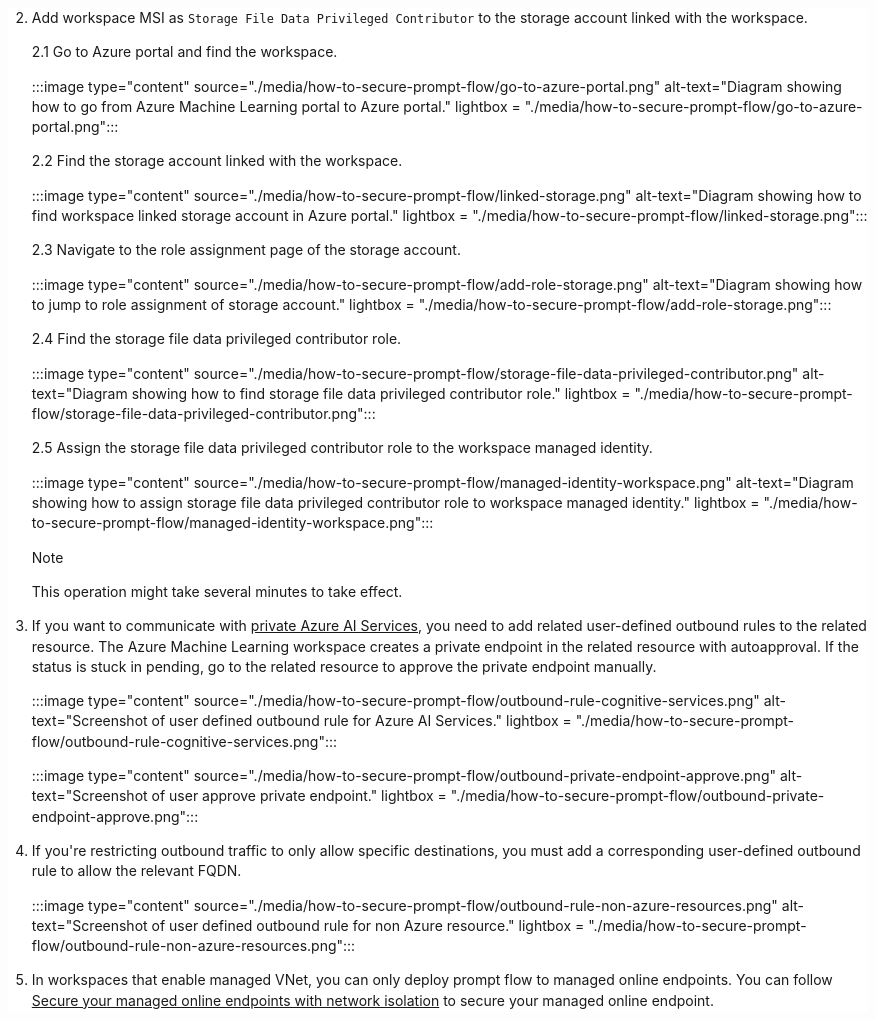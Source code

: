 2. Add workspace MSI as `Storage File Data Privileged Contributor` to the storage account linked with the workspace.

    2.1 Go to Azure portal and find the workspace.

    :::image type="content" source="./media/how-to-secure-prompt-flow/go-to-azure-portal.png" alt-text="Diagram showing how to go from Azure Machine Learning portal to Azure portal." lightbox = "./media/how-to-secure-prompt-flow/go-to-azure-portal.png":::

    2.2 Find the storage account linked with the workspace.

    :::image type="content" source="./media/how-to-secure-prompt-flow/linked-storage.png" alt-text="Diagram showing how to find workspace linked storage account in Azure portal." lightbox = "./media/how-to-secure-prompt-flow/linked-storage.png":::

    2.3 Navigate to the role assignment page of the storage account.

    :::image type="content" source="./media/how-to-secure-prompt-flow/add-role-storage.png" alt-text="Diagram showing how to jump to role assignment of storage account." lightbox = "./media/how-to-secure-prompt-flow/add-role-storage.png":::

    2.4 Find the storage file data privileged contributor role.

    :::image type="content" source="./media/how-to-secure-prompt-flow/storage-file-data-privileged-contributor.png" alt-text="Diagram showing how to find storage file data privileged contributor role." lightbox = "./media/how-to-secure-prompt-flow/storage-file-data-privileged-contributor.png":::
    
    2.5 Assign the storage file data privileged contributor role to the workspace managed identity.

    :::image type="content" source="./media/how-to-secure-prompt-flow/managed-identity-workspace.png" alt-text="Diagram showing how to assign storage file data privileged contributor role to workspace managed identity." lightbox = "./media/how-to-secure-prompt-flow/managed-identity-workspace.png":::

    > [!NOTE]
    > This operation might take several minutes to take effect.

3. If you want to communicate with [private Azure AI Services](/azure/ai-services/cognitive-services-virtual-networks), you need to add related user-defined outbound rules to the related resource. The Azure Machine Learning workspace creates a private endpoint in the related resource with autoapproval. If the status is stuck in pending, go to the related resource to approve the private endpoint manually.

    :::image type="content" source="./media/how-to-secure-prompt-flow/outbound-rule-cognitive-services.png" alt-text="Screenshot of user defined outbound rule for Azure AI Services." lightbox = "./media/how-to-secure-prompt-flow/outbound-rule-cognitive-services.png":::

    :::image type="content" source="./media/how-to-secure-prompt-flow/outbound-private-endpoint-approve.png" alt-text="Screenshot of user approve private endpoint." lightbox = "./media/how-to-secure-prompt-flow/outbound-private-endpoint-approve.png":::

4. If you're restricting outbound traffic to only allow specific destinations, you must add a corresponding user-defined outbound rule to allow the relevant FQDN.

    :::image type="content" source="./media/how-to-secure-prompt-flow/outbound-rule-non-azure-resources.png" alt-text="Screenshot of user defined outbound rule for non Azure resource." lightbox = "./media/how-to-secure-prompt-flow/outbound-rule-non-azure-resources.png":::

5. In workspaces that enable managed VNet, you can only deploy prompt flow to managed online endpoints. You can follow [Secure your managed online endpoints with network isolation](../how-to-secure-kubernetes-inferencing-environment.md) to secure your managed online endpoint.
